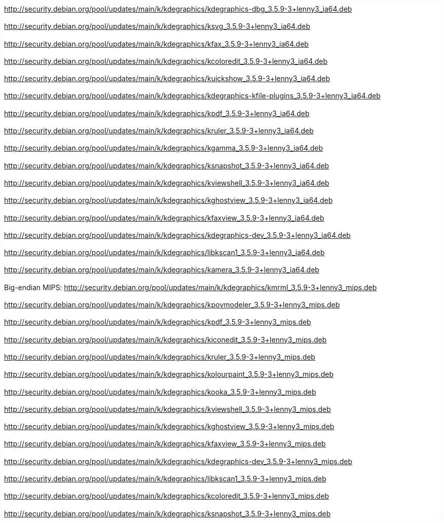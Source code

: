 <http://security.debian.org/pool/updates/main/k/kdegraphics/kdegraphics-dbg_3.5.9-3+lenny3_ia64.deb>  

<http://security.debian.org/pool/updates/main/k/kdegraphics/ksvg_3.5.9-3+lenny3_ia64.deb>  

<http://security.debian.org/pool/updates/main/k/kdegraphics/kfax_3.5.9-3+lenny3_ia64.deb>  

<http://security.debian.org/pool/updates/main/k/kdegraphics/kcoloredit_3.5.9-3+lenny3_ia64.deb>  

<http://security.debian.org/pool/updates/main/k/kdegraphics/kuickshow_3.5.9-3+lenny3_ia64.deb>  

<http://security.debian.org/pool/updates/main/k/kdegraphics/kdegraphics-kfile-plugins_3.5.9-3+lenny3_ia64.deb>  

<http://security.debian.org/pool/updates/main/k/kdegraphics/kpdf_3.5.9-3+lenny3_ia64.deb>  

<http://security.debian.org/pool/updates/main/k/kdegraphics/kruler_3.5.9-3+lenny3_ia64.deb>  

<http://security.debian.org/pool/updates/main/k/kdegraphics/kgamma_3.5.9-3+lenny3_ia64.deb>  

<http://security.debian.org/pool/updates/main/k/kdegraphics/ksnapshot_3.5.9-3+lenny3_ia64.deb>  

<http://security.debian.org/pool/updates/main/k/kdegraphics/kviewshell_3.5.9-3+lenny3_ia64.deb>  

<http://security.debian.org/pool/updates/main/k/kdegraphics/kghostview_3.5.9-3+lenny3_ia64.deb>  

<http://security.debian.org/pool/updates/main/k/kdegraphics/kfaxview_3.5.9-3+lenny3_ia64.deb>  

<http://security.debian.org/pool/updates/main/k/kdegraphics/kdegraphics-dev_3.5.9-3+lenny3_ia64.deb>  

<http://security.debian.org/pool/updates/main/k/kdegraphics/libkscan1_3.5.9-3+lenny3_ia64.deb>  

<http://security.debian.org/pool/updates/main/k/kdegraphics/kamera_3.5.9-3+lenny3_ia64.deb>  

Big-endian MIPS:
 <http://security.debian.org/pool/updates/main/k/kdegraphics/kmrml_3.5.9-3+lenny3_mips.deb>  

<http://security.debian.org/pool/updates/main/k/kdegraphics/kpovmodeler_3.5.9-3+lenny3_mips.deb>  

<http://security.debian.org/pool/updates/main/k/kdegraphics/kpdf_3.5.9-3+lenny3_mips.deb>  

<http://security.debian.org/pool/updates/main/k/kdegraphics/kiconedit_3.5.9-3+lenny3_mips.deb>  

<http://security.debian.org/pool/updates/main/k/kdegraphics/kruler_3.5.9-3+lenny3_mips.deb>  

<http://security.debian.org/pool/updates/main/k/kdegraphics/kolourpaint_3.5.9-3+lenny3_mips.deb>  

<http://security.debian.org/pool/updates/main/k/kdegraphics/kooka_3.5.9-3+lenny3_mips.deb>  

<http://security.debian.org/pool/updates/main/k/kdegraphics/kviewshell_3.5.9-3+lenny3_mips.deb>  

<http://security.debian.org/pool/updates/main/k/kdegraphics/kghostview_3.5.9-3+lenny3_mips.deb>  

<http://security.debian.org/pool/updates/main/k/kdegraphics/kfaxview_3.5.9-3+lenny3_mips.deb>  

<http://security.debian.org/pool/updates/main/k/kdegraphics/kdegraphics-dev_3.5.9-3+lenny3_mips.deb>  

<http://security.debian.org/pool/updates/main/k/kdegraphics/libkscan1_3.5.9-3+lenny3_mips.deb>  

<http://security.debian.org/pool/updates/main/k/kdegraphics/kcoloredit_3.5.9-3+lenny3_mips.deb>  

<http://security.debian.org/pool/updates/main/k/kdegraphics/ksnapshot_3.5.9-3+lenny3_mips.deb>  
